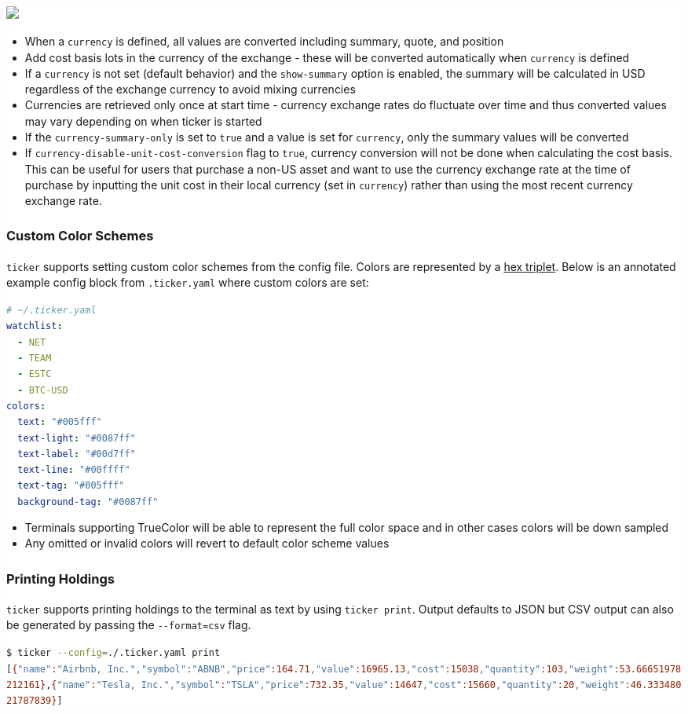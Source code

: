 <img src="./docs/ticker-currency.png" />

* When a `currency` is defined, all values are converted including summary, quote, and position
* Add cost basis lots in the currency of the exchange - these will be converted automatically when `currency` is defined
* If a `currency` is not set (default behavior) and the `show-summary` option is enabled, the summary will be calculated in USD regardless of the exchange currency to avoid mixing currencies
* Currencies are retrieved only once at start time - currency exchange rates do fluctuate over time and thus converted values may vary depending on when ticker is started
* If the `currency-summary-only` is set to `true` and a value is set for `currency`, only the summary values will be converted
* If `currency-disable-unit-cost-conversion` flag to `true`, currency conversion will not be done when calculating the cost basis. This can be useful for users that purchase a non-US asset and want to use the currency exchange rate at the time of purchase by inputting the unit cost in their local currency (set in `currency`) rather than using the most recent currency exchange rate.

### Custom Color Schemes

`ticker` supports setting custom color schemes from the config file. Colors are represented by a [hex triplet](https://en.wikipedia.org/wiki/Web_colors#Hex_triplet). Below is an annotated example config block from `.ticker.yaml` where custom colors are set:

```yaml
# ~/.ticker.yaml
watchlist:
  - NET
  - TEAM
  - ESTC
  - BTC-USD
colors:
  text: "#005fff"
  text-light: "#0087ff"
  text-label: "#00d7ff"
  text-line: "#00ffff"
  text-tag: "#005fff"
  background-tag: "#0087ff"
```

* Terminals supporting TrueColor will be able to represent the full color space and in other cases colors will be down sampled
* Any omitted or invalid colors will revert to default color scheme values

### Printing Holdings

`ticker` supports printing holdings to the terminal as text by using `ticker print`. Output defaults to JSON but CSV output can also be generated by passing the `--format=csv` flag.

```sh
$ ticker --config=./.ticker.yaml print
[{"name":"Airbnb, Inc.","symbol":"ABNB","price":164.71,"value":16965.13,"cost":15038,"quantity":103,"weight":53.66651978212161},{"name":"Tesla, Inc.","symbol":"TSLA","price":732.35,"value":14647,"cost":15660,"quantity":20,"weight":46.33348021787839}]
```
